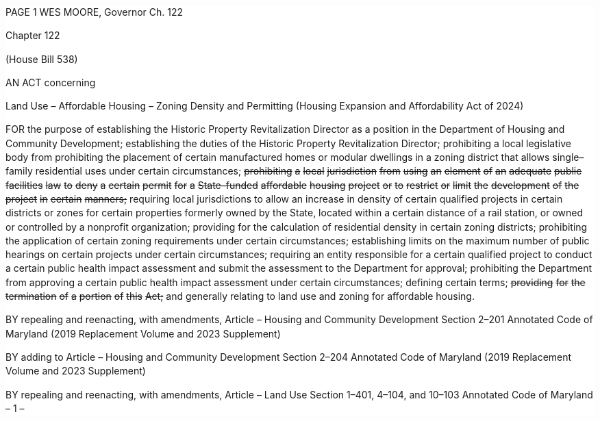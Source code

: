 PAGE 1
WES MOORE, Governor Ch. 122

Chapter 122

(House Bill 538)

AN ACT concerning

Land Use – Affordable Housing – Zoning Density and Permitting
(Housing Expansion and Affordability Act of 2024)

FOR the purpose of establishing the Historic Property Revitalization Director as a position
in the Department of Housing and Community Development; establishing the duties
of the Historic Property Revitalization Director; prohibiting a local legislative body
from prohibiting the placement of certain manufactured homes or modular dwellings
in a zoning district that allows single–family residential uses under certain
circumstances; ~~prohibiting~~ ~~a~~ ~~local~~ ~~jurisdiction~~ ~~from~~ ~~using~~ ~~an~~ ~~element~~ ~~of~~ ~~an~~ ~~adequate~~
~~public~~ ~~facilities~~ ~~law~~ ~~to~~ ~~deny~~ ~~a~~ ~~certain~~ ~~permit~~ ~~for~~ ~~a~~ ~~State–funded~~ ~~affordable~~ ~~housing~~
~~project~~ ~~or~~ ~~to~~ ~~restrict~~ ~~or~~ ~~limit~~ ~~the~~ ~~development~~ ~~of~~ ~~the~~ ~~project~~ ~~in~~ ~~certain~~ ~~manners;~~
requiring local jurisdictions to allow an increase in density of certain qualified
projects in certain districts or zones for certain properties formerly owned by the
State, located within a certain distance of a rail station, or owned or controlled by a
nonprofit organization; providing for the calculation of residential density in certain
zoning districts; prohibiting the application of certain zoning requirements under
certain circumstances; establishing limits on the maximum number of public
hearings on certain projects under certain circumstances; requiring an entity
responsible for a certain qualified project to conduct a certain public health impact
assessment and submit the assessment to the Department for approval; prohibiting
the Department from approving a certain public health impact assessment under
certain circumstances; defining certain terms; ~~providing~~ ~~for~~ ~~the~~ ~~termination~~ ~~of~~ ~~a~~
~~portion~~ ~~of~~ ~~this~~ ~~Act;~~ and generally relating to land use and zoning for affordable
housing.

BY repealing and reenacting, with amendments,
Article – Housing and Community Development
Section 2–201
Annotated Code of Maryland
(2019 Replacement Volume and 2023 Supplement)

BY adding to
Article – Housing and Community Development
Section 2–204
Annotated Code of Maryland
(2019 Replacement Volume and 2023 Supplement)

BY repealing and reenacting, with amendments,
Article – Land Use
Section 1–401, 4–104, and 10–103
Annotated Code of Maryland
– 1 –
